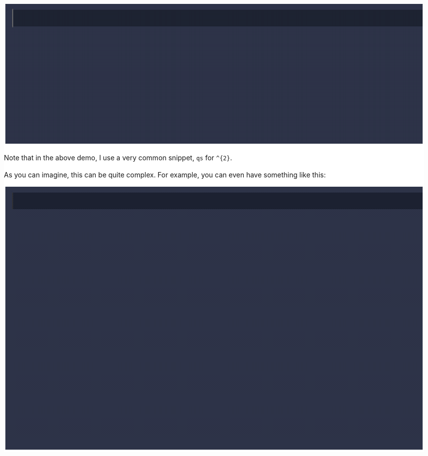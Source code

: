<div align="center">
	<img src="./gifs/fast.gif"/>
</div>

Note that in the above demo, I use a very common snippet, `qs` for `^{2}`.

As you can imagine, this can be quite complex. For example, you can even have something like this:

<div align="center">
	<img src="./gifs/table.gif"/>
</div>
